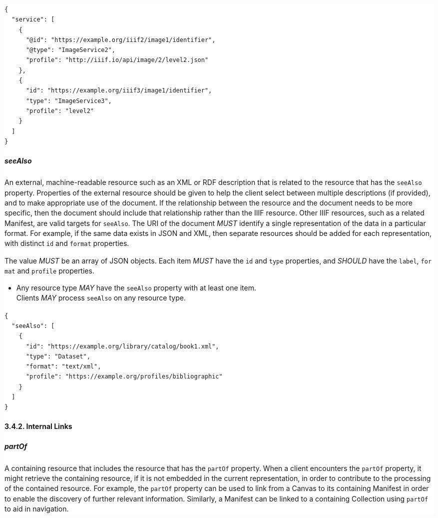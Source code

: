 ``` json-doc
{
  "service": [
    {
      "@id": "https://example.org/iiif2/image1/identifier",
      "@type": "ImageService2",
      "profile": "http://iiif.io/api/image/2/level2.json"
    },
    {
      "id": "https://example.org/iiif3/image1/identifier",
      "type": "ImageService3",
      "profile": "level2"
    }
  ]
}
```

##### seeAlso

An external, machine-readable resource such as an XML or RDF description that is related to the resource that has the `seeAlso` property. Properties of the external resource should be given to help the client select between multiple descriptions (if provided), and to make appropriate use of the document. If the relationship between the resource and the document needs to be more specific, then the document should include that relationship rather than the IIIF resource. Other IIIF resources, such as a related Manifest, are valid targets for `seeAlso`. The URI of the document _MUST_ identify a single representation of the data in a particular format. For example, if the same data exists in JSON and XML, then separate resources should be added for each representation, with distinct `id` and `format` properties.

The value _MUST_ be an array of JSON objects. Each item _MUST_ have the `id` and `type` properties, and _SHOULD_ have the `label`, `format` and `profile` properties.

 * Any resource type _MAY_ have the `seeAlso` property with at least one item.<br/>
   Clients _MAY_ process `seeAlso` on any resource type.

``` json-doc
{
  "seeAlso": [
    {
      "id": "https://example.org/library/catalog/book1.xml",
      "type": "Dataset",
      "format": "text/xml",
      "profile": "https://example.org/profiles/bibliographic"
    }
  ]
}
```

#### 3.4.2. Internal Links

##### partOf

A containing resource that includes the resource that has the `partOf` property. When a client encounters the `partOf` property, it might retrieve the containing resource, if it is not embedded in the current representation, in order to contribute to the processing of the contained resource. For example, the `partOf` property can be used to link from a Canvas to its containing Manifest in order to enable the discovery of further relevant information. Similarly, a Manifest can be linked to a containing Collection using `partOf` to aid in navigation.
